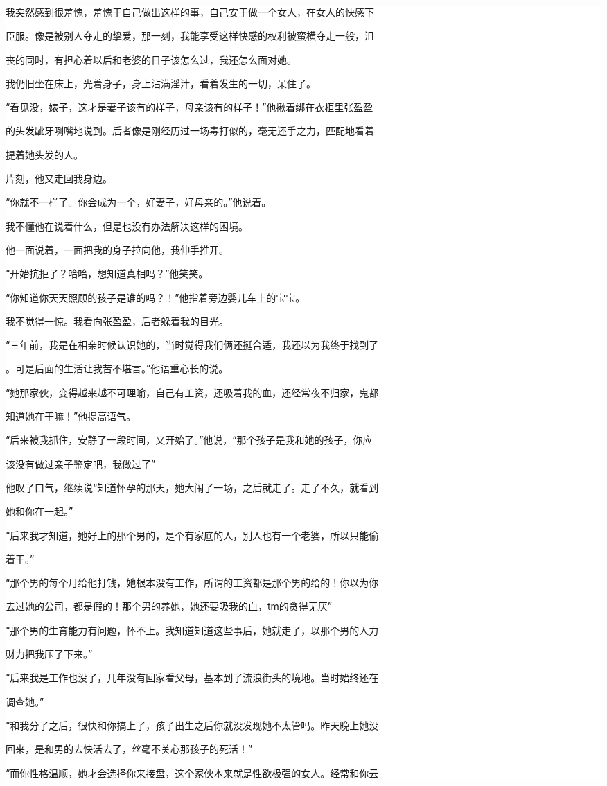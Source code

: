 我突然感到很羞愧，羞愧于自己做出这样的事，自己安于做一个女人，在女人的快感下

臣服。像是被别人夺走的挚爱，那一刻，我能享受这样快感的权利被蛮横夺走一般，沮

丧的同时，有担心着以后和老婆的日子该怎么过，我还怎么面对她。

我仍旧坐在床上，光着身子，身上沾满淫汁，看着发生的一切，呆住了。

“看见没，婊子，这才是妻子该有的样子，母亲该有的样子！”他揪着绑在衣柜里张盈盈

的头发龇牙咧嘴地说到。后者像是刚经历过一场毒打似的，毫无还手之力，匹配地看着

提着她头发的人。

片刻，他又走回我身边。

“你就不一样了。你会成为一个，好妻子，好母亲的。”他说着。

我不懂他在说着什么，但是也没有办法解决这样的困境。

他一面说着，一面把我的身子拉向他，我伸手推开。

“开始抗拒了？哈哈，想知道真相吗？”他笑笑。

“你知道你天天照顾的孩子是谁的吗？！”他指着旁边婴儿车上的宝宝。

我不觉得一惊。我看向张盈盈，后者躲着我的目光。

“三年前，我是在相亲时候认识她的，当时觉得我们俩还挺合适，我还以为我终于找到了

。可是后面的生活让我苦不堪言。”他语重心长的说。

“她那家伙，变得越来越不可理喻，自己有工资，还吸着我的血，还经常夜不归家，鬼都

知道她在干嘛！”他提高语气。

“后来被我抓住，安静了一段时间，又开始了。”他说，“那个孩子是我和她的孩子，你应

该没有做过亲子鉴定吧，我做过了”

他叹了口气，继续说“知道怀孕的那天，她大闹了一场，之后就走了。走了不久，就看到

她和你在一起。”

“后来我才知道，她好上的那个男的，是个有家底的人，别人也有一个老婆，所以只能偷

着干。”

“那个男的每个月给他打钱，她根本没有工作，所谓的工资都是那个男的给的！你以为你

去过她的公司，都是假的！那个男的养她，她还要吸我的血，tm的贪得无厌”

“那个男的生育能力有问题，怀不上。我知道知道这些事后，她就走了，以那个男的人力

财力把我压了下来。”

“后来我是工作也没了，几年没有回家看父母，基本到了流浪街头的境地。当时始终还在

调查她。”

“和我分了之后，很快和你搞上了，孩子出生之后你就没发现她不太管吗。昨天晚上她没

回来，是和男的去快活去了，丝毫不关心那孩子的死活！”

“而你性格温顺，她才会选择你来接盘，这个家伙本来就是性欲极强的女人。经常和你云
